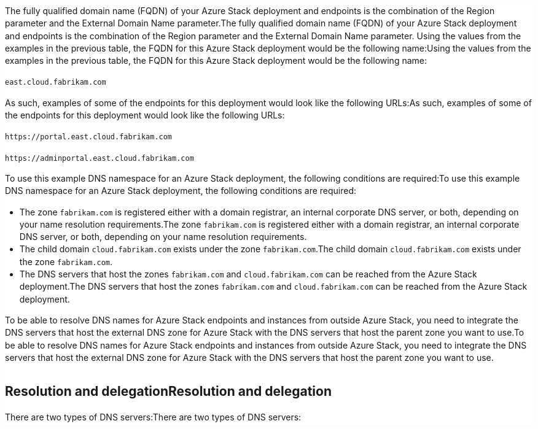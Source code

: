 <span data-ttu-id="a89fb-122">The fully qualified domain name (FQDN) of your Azure Stack deployment and endpoints is the combination of the Region parameter and the External Domain Name parameter.</span><span class="sxs-lookup"><span data-stu-id="a89fb-122">The fully qualified domain name (FQDN) of your Azure Stack deployment and endpoints is the combination of the Region parameter and the External Domain Name parameter.</span></span> <span data-ttu-id="a89fb-123">Using the values from the examples in the previous table, the FQDN for this Azure Stack deployment would be the following name:</span><span class="sxs-lookup"><span data-stu-id="a89fb-123">Using the values from the examples in the previous table, the FQDN for this Azure Stack deployment would be the following name:</span></span>

`east.cloud.fabrikam.com`

<span data-ttu-id="a89fb-124">As such, examples of some of the endpoints for this deployment would look like the following URLs:</span><span class="sxs-lookup"><span data-stu-id="a89fb-124">As such, examples of some of the endpoints for this deployment would look like the following URLs:</span></span>

`https://portal.east.cloud.fabrikam.com`

`https://adminportal.east.cloud.fabrikam.com`

<span data-ttu-id="a89fb-125">To use this example DNS namespace for an Azure Stack deployment, the following conditions are required:</span><span class="sxs-lookup"><span data-stu-id="a89fb-125">To use this example DNS namespace for an Azure Stack deployment, the following conditions are required:</span></span>

- <span data-ttu-id="a89fb-126">The zone `fabrikam.com` is registered either with a domain registrar, an internal corporate DNS server, or both, depending on your name resolution requirements.</span><span class="sxs-lookup"><span data-stu-id="a89fb-126">The zone `fabrikam.com` is registered either with a domain registrar, an internal corporate DNS server, or both, depending on your name resolution requirements.</span></span>
- <span data-ttu-id="a89fb-127">The child domain `cloud.fabrikam.com` exists under the zone `fabrikam.com`.</span><span class="sxs-lookup"><span data-stu-id="a89fb-127">The child domain `cloud.fabrikam.com` exists under the zone `fabrikam.com`.</span></span>
- <span data-ttu-id="a89fb-128">The DNS servers that host the zones `fabrikam.com` and `cloud.fabrikam.com` can be reached from the Azure Stack deployment.</span><span class="sxs-lookup"><span data-stu-id="a89fb-128">The DNS servers that host the zones `fabrikam.com` and `cloud.fabrikam.com` can be reached from the Azure Stack deployment.</span></span>

<span data-ttu-id="a89fb-129">To be able to resolve DNS names for Azure Stack endpoints and instances from outside Azure Stack, you need to integrate the DNS servers that host the external DNS zone for Azure Stack with the DNS servers that host the parent zone you want to use.</span><span class="sxs-lookup"><span data-stu-id="a89fb-129">To be able to resolve DNS names for Azure Stack endpoints and instances from outside Azure Stack, you need to integrate the DNS servers that host the external DNS zone for Azure Stack with the DNS servers that host the parent zone you want to use.</span></span>


## <a name="resolution-and-delegation"></a><span data-ttu-id="a89fb-130">Resolution and delegation</span><span class="sxs-lookup"><span data-stu-id="a89fb-130">Resolution and delegation</span></span>

<span data-ttu-id="a89fb-131">There are two types of DNS servers:</span><span class="sxs-lookup"><span data-stu-id="a89fb-131">There are two types of DNS servers:</span></span>
